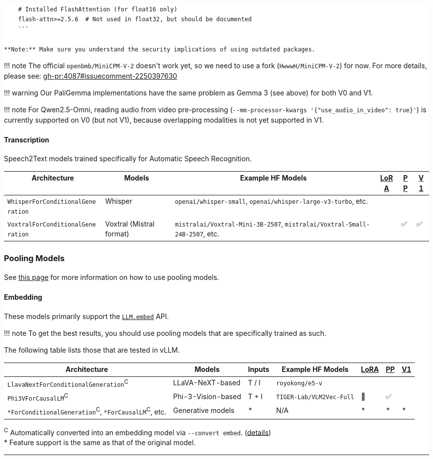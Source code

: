         # Installed FlashAttention (for float16 only)
        flash-attn>=2.5.6  # Not used in float32, but should be documented
        ```

    **Note:** Make sure you understand the security implications of using outdated packages.

!!! note
    The official `openbmb/MiniCPM-V-2` doesn't work yet, so we need to use a fork (`HwwwH/MiniCPM-V-2`) for now.
    For more details, please see: <gh-pr:4087#issuecomment-2250397630>

!!! warning
    Our PaliGemma implementations have the same problem as Gemma 3 (see above) for both V0 and V1.

!!! note
    For Qwen2.5-Omni, reading audio from video pre-processing (`--mm-processor-kwargs '{"use_audio_in_video": true}'`)
    is currently supported on V0 (but not V1), because overlapping modalities is not yet supported in V1.

#### Transcription

Speech2Text models trained specifically for Automatic Speech Recognition.

| Architecture | Models | Example HF Models | [LoRA](../features/lora.md) | [PP](../serving/parallelism_scaling.md) | [V1](gh-issue:8779) |
|--------------|--------|-------------------|----------------------|---------------------------|---------------------|
| `WhisperForConditionalGeneration` | Whisper | `openai/whisper-small`, `openai/whisper-large-v3-turbo`, etc. | | | |
| `VoxtralForConditionalGeneration` | Voxtral (Mistral format) | `mistralai/Voxtral-Mini-3B-2507`, `mistralai/Voxtral-Small-24B-2507`, etc. | | ✅︎ | ✅︎ |

### Pooling Models

See [this page](./pooling_models.md) for more information on how to use pooling models.

#### Embedding

These models primarily support the [`LLM.embed`](./pooling_models.md#llmembed) API.

!!! note
    To get the best results, you should use pooling models that are specifically trained as such.

The following table lists those that are tested in vLLM.

| Architecture | Models | Inputs | Example HF Models | [LoRA](../features/lora.md) | [PP](../serving/parallelism_scaling.md) | [V1](gh-issue:8779) |
|--------------|--------|--------|-------------------|----------------------|---------------------------|---------------------|
| `LlavaNextForConditionalGeneration`<sup>C</sup> | LLaVA-NeXT-based | T / I | `royokong/e5-v` | | | |
| `Phi3VForCausalLM`<sup>C</sup> | Phi-3-Vision-based | T + I | `TIGER-Lab/VLM2Vec-Full` | 🚧 | ✅︎ | |
| `*ForConditionalGeneration`<sup>C</sup>, `*ForCausalLM`<sup>C</sup>, etc. | Generative models | \* | N/A | \* | \* | \* |

<sup>C</sup> Automatically converted into an embedding model via `--convert embed`. ([details](./pooling_models.md#model-conversion))  
\* Feature support is the same as that of the original model.

---